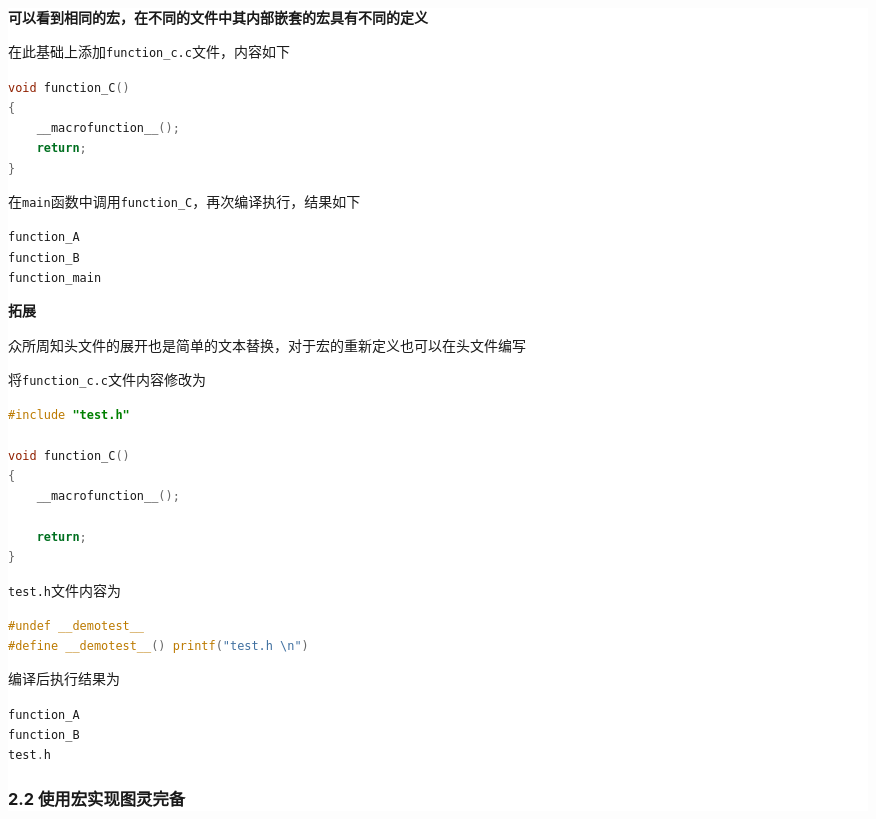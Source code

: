 **可以看到相同的宏，在不同的文件中其内部嵌套的宏具有不同的定义**

在此基础上添加`function_c.c`文件，内容如下

```c
void function_C()
{
    __macrofunction__();
    return;
}
```

在`main`函数中调用`function_C`，再次编译执行，结果如下

```c
function_A 
function_B 
function_main
```

**拓展**

众所周知头文件的展开也是简单的文本替换，对于宏的重新定义也可以在头文件编写

将`function_c.c`文件内容修改为

```c
#include "test.h"

void function_C()
{
    __macrofunction__();

    return;
}
```

`test.h`文件内容为

```c
#undef __demotest__
#define __demotest__() printf("test.h \n")
```

编译后执行结果为

```c
function_A 
function_B 
test.h
```

### 2.2 使用宏实现图灵完备
